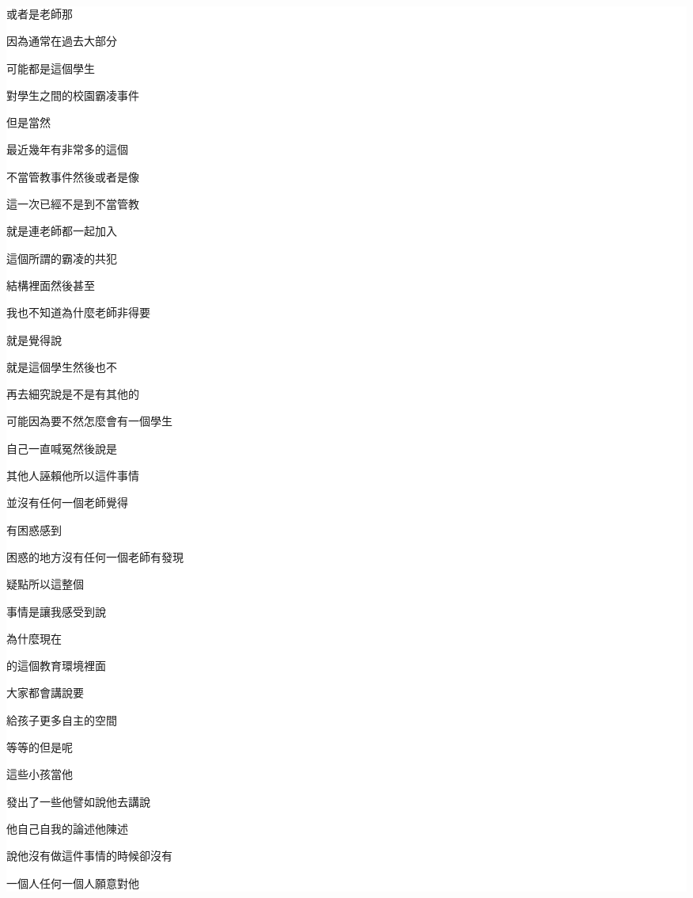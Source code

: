 或者是老師那

因為通常在過去大部分

可能都是這個學生

對學生之間的校園霸凌事件

但是當然

最近幾年有非常多的這個

不當管教事件然後或者是像

這一次已經不是到不當管教

就是連老師都一起加入

這個所謂的霸凌的共犯

結構裡面然後甚至

我也不知道為什麼老師非得要

就是覺得說

就是這個學生然後也不

再去細究說是不是有其他的

可能因為要不然怎麼會有一個學生

自己一直喊冤然後說是

其他人誣賴他所以這件事情

並沒有任何一個老師覺得

有困惑感到

困惑的地方沒有任何一個老師有發現

疑點所以這整個

事情是讓我感受到說

為什麼現在

的這個教育環境裡面

大家都會講說要

給孩子更多自主的空間

等等的但是呢

這些小孩當他

發出了一些他譬如說他去講說

他自己自我的論述他陳述

說他沒有做這件事情的時候卻沒有

一個人任何一個人願意對他
